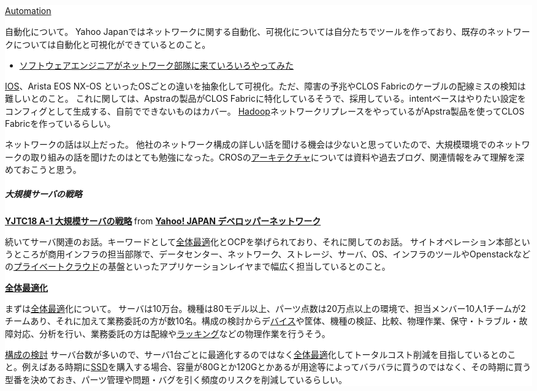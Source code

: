 
<p><u>Automation</u></p>

<p>自動化について。
Yahoo Japanではネットワークに関する自動化、可視化については自分たちでツールを作っており、既存のネットワークについては自動化と可視化ができているとのこと。</p>

<ul>
    <li><a href="https://www.janog.gr.jp/meeting/janog40/application/files/9015/0103/0898/janog40-soft-ando-00.pdf" target="_brank" rel="noopener noreferrer">ソフトウェアエンジニアがネットワーク部隊に来ていろいろやってみた</a></li>
</ul>


<p><a class="keyword" href="http://d.hatena.ne.jp/keyword/IOS">IOS</a>、Arista EOS NX-OS といったOSごとの違いを抽象化して可視化。ただ、障害の予兆やCLOS Fabricのケーブルの配線ミスの検知は難しいとのこと。
これに関しては、Apstraの製品がCLOS Fabricに特化しているそうで、採用している。intentベースはやりたい設定をコンフィグとして生成する、自前でできないものはカバー。
<a class="keyword" href="http://d.hatena.ne.jp/keyword/Hadoop">Hadoop</a>ネットワークリプレースをやっているがApstra製品を使ってCLOS Fabricを作っているらしい。</p>

<p>ネットワークの話は以上だった。
他社のネットワーク構成の詳しい話を聞ける機会は少ないと思っていたので、大規模環境でのネットワークの取り組みの話を聞けたのはとても勉強になった。CROSの<a class="keyword" href="http://d.hatena.ne.jp/keyword/%A5%A2%A1%BC%A5%AD%A5%C6%A5%AF%A5%C1%A5%E3">アーキテクチャ</a>については資料や過去ブログ、関連情報をみて理解を深めておこうと思う。</p>

<h5>大規模サーバの戦略</h5>


<iframe src="//www.slideshare.net/slideshow/embed_code/key/IROPAjxna9Vy1Y" width="595" height="485" frameborder="0" marginwidth="0" marginheight="0" scrolling="no" style="border:1px solid #CCC; border-width:1px; margin-bottom:5px; max-width: 100%;" allowfullscreen=""> </iframe>


<div style="margin-bottom:5px"> <strong> <a href="//www.slideshare.net/techblogyahoo/yjtc18-a1-86835995" title="YJTC18 A-1 大規模サーバの戦略" target="_blank" rel="noopener noreferrer">YJTC18 A-1 大規模サーバの戦略</a> </strong> from <strong><a href="https://www.slideshare.net/techblogyahoo" target="_blank" rel="noopener noreferrer">Yahoo! JAPAN デベロッパーネットワーク</a></strong>
</div>


<p>続いてサーバ関連のお話。キーワードとして<a class="keyword" href="http://d.hatena.ne.jp/keyword/%C1%B4%C2%CE%BA%C7%C5%AC">全体最適</a>化とOCPを挙げられており、それに関してのお話。
サイトオペレーション本部というところが商用インフラの担当部隊で、データセンター、ネットワーク、ストレージ、サーバ、OS、インフラのツールやOpenstackなどの<a class="keyword" href="http://d.hatena.ne.jp/keyword/%A5%D7%A5%E9%A5%A4%A5%D9%A1%BC%A5%C8%A5%AF%A5%E9%A5%A6%A5%C9">プライベートクラウド</a>の基盤といったアプリケーションレイヤまで幅広く担当しているとのこと。</p>

<p><strong><u><a class="keyword" href="http://d.hatena.ne.jp/keyword/%C1%B4%C2%CE%BA%C7%C5%AC">全体最適</a>化</u></strong></p>

<p>まずは<a class="keyword" href="http://d.hatena.ne.jp/keyword/%C1%B4%C2%CE%BA%C7%C5%AC">全体最適</a>化について。
サーバは10万台。機種は80モデル以上、パーツ点数は20万点以上の環境で、担当メンバー10人1チームが2チームあり、それに加えて業務委託の方が数10名。構成の検討からデ<a class="keyword" href="http://d.hatena.ne.jp/keyword/%A5%D0%A5%A4%A5%B9">バイス</a>や筐体、機種の検証、比較、物理作業、保守・トラブル・故障対応、分析を行い、業務委託の方は配線や<a class="keyword" href="http://d.hatena.ne.jp/keyword/%A5%E9%A5%C3%A5%AD%A5%F3%A5%B0">ラッキング</a>などの物理作業を行うそう。</p>

<p><u>構成の検討</u>
サーバ台数が多いので、サーバ1台ごとに最適化するのではなく<a class="keyword" href="http://d.hatena.ne.jp/keyword/%C1%B4%C2%CE%BA%C7%C5%AC">全体最適</a>化してトータルコスト削減を目指しているとのこと。例えばある時期に<a class="keyword" href="http://d.hatena.ne.jp/keyword/SSD">SSD</a>を購入する場合、容量が80Gとか120Gとかあるが用途等によってバラバラに買うのではなく、その時期に買う型番を決めておき、パーツ管理や問題・バグを引く頻度のリスクを削減しているらしい。</p>
